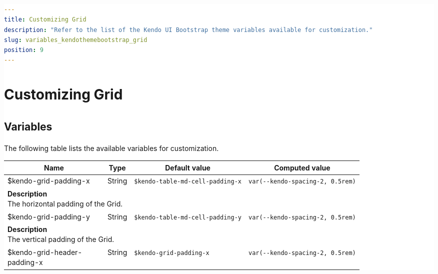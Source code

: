 ```yaml
---
title: Customizing Grid
description: "Refer to the list of the Kendo UI Bootstrap theme variables available for customization."
slug: variables_kendothemebootstrap_grid
position: 9
---
```


# Customizing Grid

## Variables

The following table lists the available variables for customization.

<table class="theme-variables">
    <colgroup>
    <col style="width: 200px; white-space:nowrap;" />
    <col />
    <col />
    <col />
</colgroup>
<thead>
    <tr>
        <th>Name</th>
        <th>Type</th>
        <th>Default value</th>
        <th>Computed value</th>
    </tr>
</thead>
<tbody>
        <tr>
    <td>$kendo-grid-padding-x</td>
    <td>String</td>
    <td><code>$kendo-table-md-cell-padding-x</code></td>
    <td><code>var(--kendo-spacing-2, 0.5rem)</code></td>
</tr>
<tr>
    <td colspan="4" class="theme-variables-description-container"><div><b>Description</b><div class="theme-variables-description">The horizontal padding of the Grid.</div></div>
    </td>
</tr>
<tr>
    <td>$kendo-grid-padding-y</td>
    <td>String</td>
    <td><code>$kendo-table-md-cell-padding-y</code></td>
    <td><code>var(--kendo-spacing-2, 0.5rem)</code></td>
</tr>
<tr>
    <td colspan="4" class="theme-variables-description-container"><div><b>Description</b><div class="theme-variables-description">The vertical padding of the Grid.</div></div>
    </td>
</tr>
<tr>
    <td>$kendo-grid-header-padding-x</td>
    <td>String</td>
    <td><code>$kendo-grid-padding-x</code></td>
    <td><code>var(--kendo-spacing-2, 0.5rem)</code></td>
</tr>
<tr>